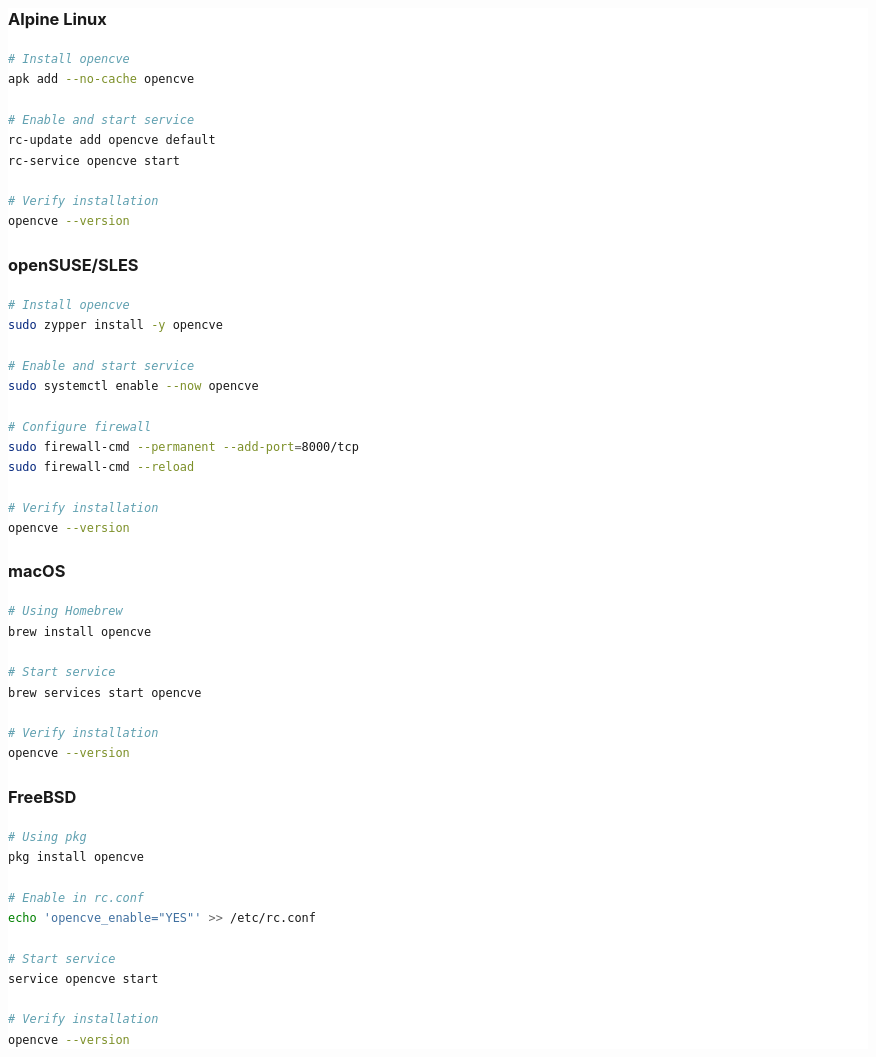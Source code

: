### Alpine Linux

```bash
# Install opencve
apk add --no-cache opencve

# Enable and start service
rc-update add opencve default
rc-service opencve start

# Verify installation
opencve --version
```

### openSUSE/SLES

```bash
# Install opencve
sudo zypper install -y opencve

# Enable and start service
sudo systemctl enable --now opencve

# Configure firewall
sudo firewall-cmd --permanent --add-port=8000/tcp
sudo firewall-cmd --reload

# Verify installation
opencve --version
```

### macOS

```bash
# Using Homebrew
brew install opencve

# Start service
brew services start opencve

# Verify installation
opencve --version
```

### FreeBSD

```bash
# Using pkg
pkg install opencve

# Enable in rc.conf
echo 'opencve_enable="YES"' >> /etc/rc.conf

# Start service
service opencve start

# Verify installation
opencve --version
```
